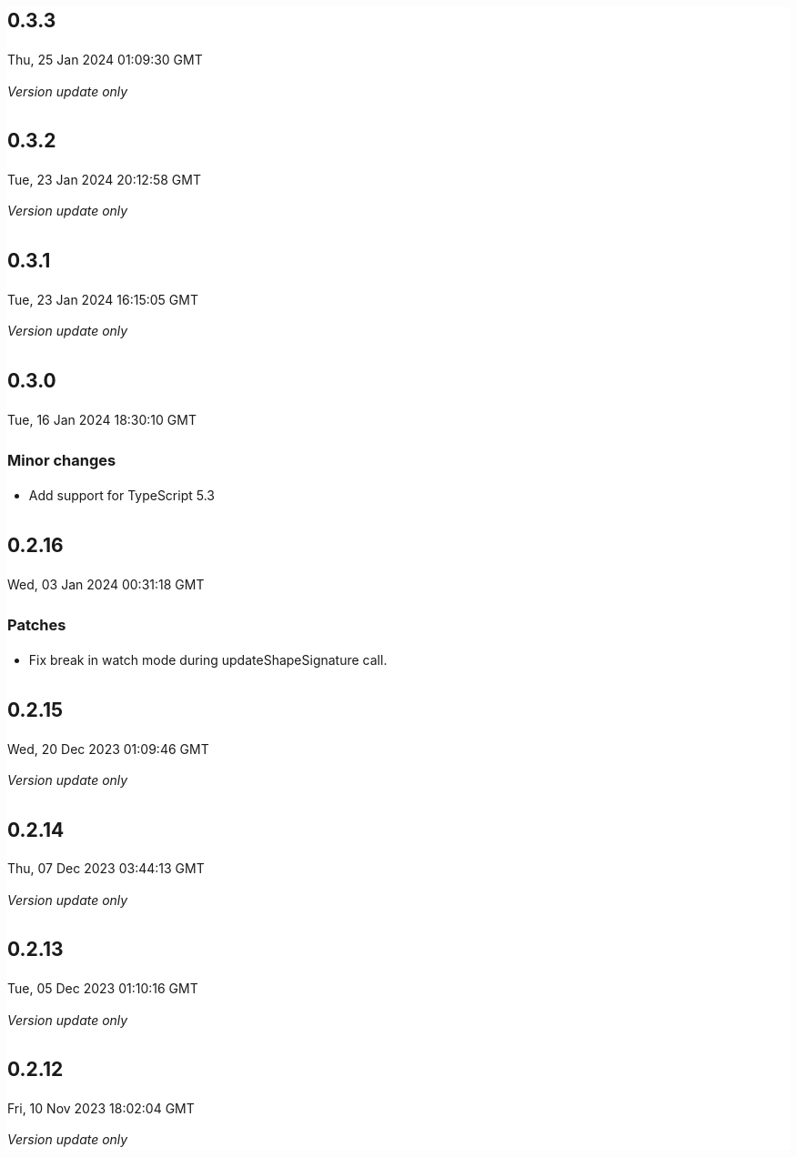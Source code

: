 ## 0.3.3
Thu, 25 Jan 2024 01:09:30 GMT

_Version update only_

## 0.3.2
Tue, 23 Jan 2024 20:12:58 GMT

_Version update only_

## 0.3.1
Tue, 23 Jan 2024 16:15:05 GMT

_Version update only_

## 0.3.0
Tue, 16 Jan 2024 18:30:10 GMT

### Minor changes

- Add support for TypeScript 5.3

## 0.2.16
Wed, 03 Jan 2024 00:31:18 GMT

### Patches

- Fix break in watch mode during updateShapeSignature call.

## 0.2.15
Wed, 20 Dec 2023 01:09:46 GMT

_Version update only_

## 0.2.14
Thu, 07 Dec 2023 03:44:13 GMT

_Version update only_

## 0.2.13
Tue, 05 Dec 2023 01:10:16 GMT

_Version update only_

## 0.2.12
Fri, 10 Nov 2023 18:02:04 GMT

_Version update only_
